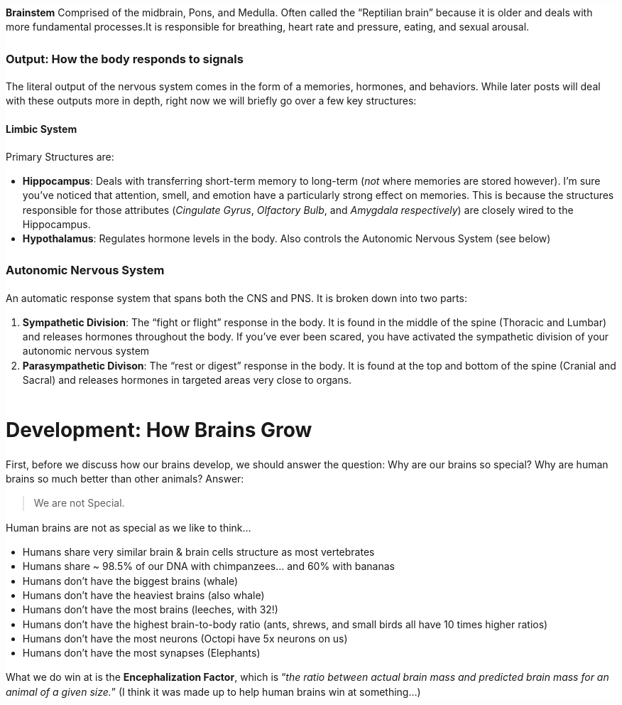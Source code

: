 **Brainstem**
Comprised of the midbrain, Pons, and Medulla. Often called the “Reptilian brain” because it is older and deals with more fundamental processes.It is responsible for breathing, heart rate and pressure, eating, and sexual arousal.

### Output: How the body responds to signals
The literal output of the nervous system comes in the form of a memories, hormones, and behaviors. While later posts will deal with these outputs more in depth, right now we will briefly go over a few key structures:

#### Limbic System


Primary Structures are:

- **Hippocampus**: Deals with transferring short-term memory to long-term (_not_ where memories are stored however). I’m sure you’ve noticed that attention, smell, and emotion have a particularly strong effect on memories. This is because the structures responsible for those attributes (_Cingulate Gyrus_, _Olfactory Bulb_, and _Amygdala respectively_) are closely wired to the Hippocampus.
- **Hypothalamus**: Regulates hormone levels in the body. Also controls the Autonomic Nervous System (see below)

### Autonomic Nervous System
An automatic response system that spans both the CNS and PNS. It is broken down into two parts:

1. **Sympathetic Division**: The “fight or flight” response in the body. It is found in the middle of the spine (Thoracic and Lumbar) and releases hormones throughout the body. If you’ve ever been scared, you have activated the sympathetic division of your autonomic nervous system
2. **Parasympathetic Divison**: The “rest or digest” response in the body. It is found at the top and bottom of the spine (Cranial and Sacral) and releases hormones in targeted areas very close to organs.

# Development: How Brains Grow

First, before we discuss how our brains develop, we should answer the question: Why are our brains so special? Why are human brains so much better than other animals? 
Answer: 

> We are not Special. 

Human brains are not as special as we like to think…
- Humans share very similar brain & brain cells structure as most vertebrates
- Humans share ~ 98.5% of our DNA with chimpanzees… and 60% with bananas
- Humans don’t have the biggest brains (whale)
- Humans don’t have the heaviest brains (also whale)
- Humans don’t have the most brains (leeches, with 32!)
- Humans don’t have the highest brain-to-body ratio (ants, shrews, and small birds all have 10 times higher ratios)
- Humans don’t have the most neurons (Octopi have 5x neurons on us)
- Humans don’t have the most synapses (Elephants)

What we do win at is the **Encephalization Factor**, which is “_the ratio between actual brain mass and predicted brain mass for an animal of a given size._” (I think it was made up to help human brains win at something…)
